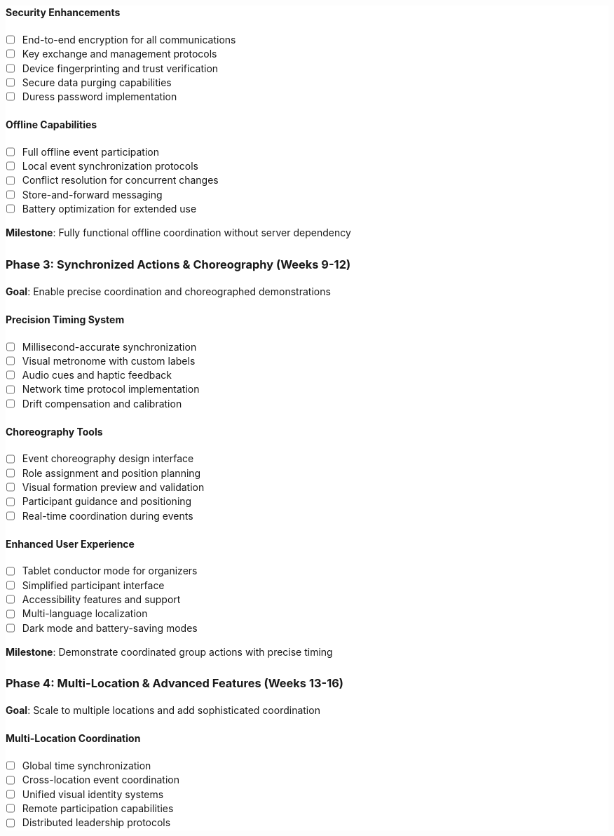 #### Security Enhancements
- [ ] End-to-end encryption for all communications
- [ ] Key exchange and management protocols
- [ ] Device fingerprinting and trust verification
- [ ] Secure data purging capabilities
- [ ] Duress password implementation

#### Offline Capabilities
- [ ] Full offline event participation
- [ ] Local event synchronization protocols
- [ ] Conflict resolution for concurrent changes
- [ ] Store-and-forward messaging
- [ ] Battery optimization for extended use

**Milestone**: Fully functional offline coordination without server dependency

### Phase 3: Synchronized Actions & Choreography (Weeks 9-12)

**Goal**: Enable precise coordination and choreographed demonstrations

#### Precision Timing System
- [ ] Millisecond-accurate synchronization
- [ ] Visual metronome with custom labels
- [ ] Audio cues and haptic feedback
- [ ] Network time protocol implementation
- [ ] Drift compensation and calibration

#### Choreography Tools
- [ ] Event choreography design interface
- [ ] Role assignment and position planning
- [ ] Visual formation preview and validation
- [ ] Participant guidance and positioning
- [ ] Real-time coordination during events

#### Enhanced User Experience
- [ ] Tablet conductor mode for organizers
- [ ] Simplified participant interface
- [ ] Accessibility features and support
- [ ] Multi-language localization
- [ ] Dark mode and battery-saving modes

**Milestone**: Demonstrate coordinated group actions with precise timing

### Phase 4: Multi-Location & Advanced Features (Weeks 13-16)

**Goal**: Scale to multiple locations and add sophisticated coordination

#### Multi-Location Coordination
- [ ] Global time synchronization
- [ ] Cross-location event coordination
- [ ] Unified visual identity systems
- [ ] Remote participation capabilities
- [ ] Distributed leadership protocols
